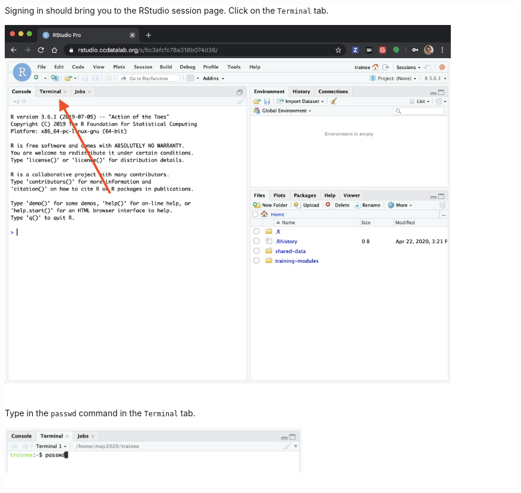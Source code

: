 Signing in should bring you to the RStudio session page.
Click on the `Terminal` tab.

<img src = "setup-screenshots/rstudio-session-terminal.png" width = "750">
<br>
<br>

Type in the `passwd` command in the `Terminal` tab.

<img src = "setup-screenshots/rstudio-password-change-1.png" width = "500">
<br>
<br>
